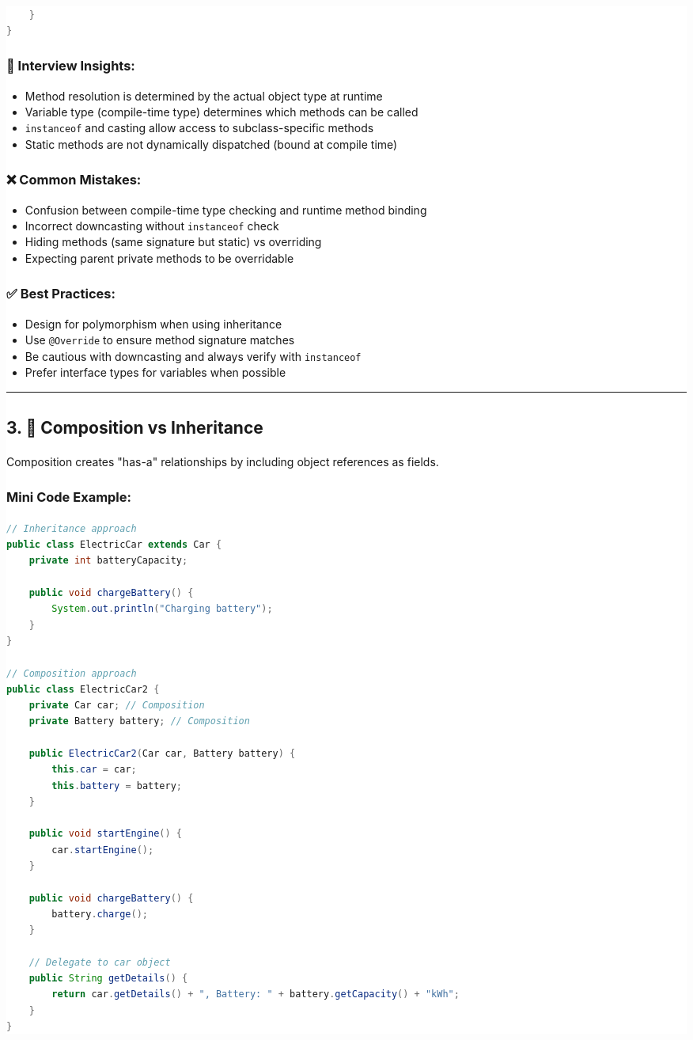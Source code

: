 ```java
    }
}
```

### 📌 Interview Insights:
- Method resolution is determined by the actual object type at runtime
- Variable type (compile-time type) determines which methods can be called
- `instanceof` and casting allow access to subclass-specific methods
- Static methods are not dynamically dispatched (bound at compile time)

### ❌ Common Mistakes:
- Confusion between compile-time type checking and runtime method binding
- Incorrect downcasting without `instanceof` check
- Hiding methods (same signature but static) vs overriding
- Expecting parent private methods to be overridable

### ✅ Best Practices:
- Design for polymorphism when using inheritance
- Use `@Override` to ensure method signature matches
- Be cautious with downcasting and always verify with `instanceof`
- Prefer interface types for variables when possible

---------

## 3. 🧱 Composition vs Inheritance

Composition creates "has-a" relationships by including object references as fields.

### Mini Code Example:
```java
// Inheritance approach
public class ElectricCar extends Car {
    private int batteryCapacity;
    
    public void chargeBattery() {
        System.out.println("Charging battery");
    }
}

// Composition approach
public class ElectricCar2 {
    private Car car; // Composition
    private Battery battery; // Composition
    
    public ElectricCar2(Car car, Battery battery) {
        this.car = car;
        this.battery = battery;
    }
    
    public void startEngine() {
        car.startEngine();
    }
    
    public void chargeBattery() {
        battery.charge();
    }
    
    // Delegate to car object
    public String getDetails() {
        return car.getDetails() + ", Battery: " + battery.getCapacity() + "kWh";
    }
}
```